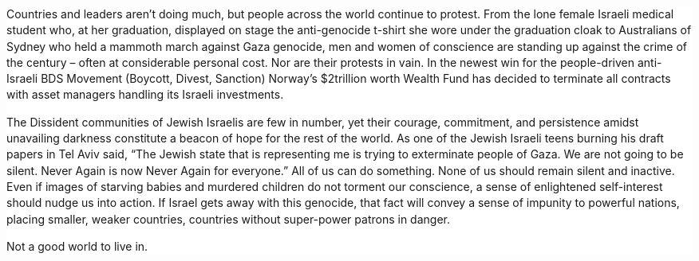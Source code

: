 Countries and leaders aren’t doing much, but people across the world continue to protest. From the lone female Israeli medical student who, at her graduation, displayed on stage the anti-genocide t-shirt she wore under the graduation cloak to Australians of Sydney who held a mammoth march against Gaza genocide, men and women of conscience are standing up against the crime of the century – often at considerable personal cost. Nor are their protests in vain. In the newest win for the people-driven anti-Israeli BDS Movement (Boycott, Divest, Sanction) Norway’s $2trillion worth Wealth Fund has decided to terminate all contracts with asset managers handling its Israeli investments.

The Dissident communities of Jewish Israelis are few in number, yet their courage, commitment, and persistence amidst unavailing darkness constitute a beacon of hope for the rest of the world. As one of the Jewish Israeli teens burning his draft papers in Tel Aviv said, “The Jewish state that is representing me is trying to exterminate people of Gaza. We are not going to be silent. Never Again is now Never Again for everyone.” All of us can do something. None of us should remain silent and inactive. Even if images of starving babies and murdered children do not torment our conscience, a sense of enlightened self-interest should nudge us into action. If Israel gets away with this genocide, that fact will convey a sense of impunity to powerful nations, placing smaller, weaker countries, countries without super-power patrons in danger.

Not a good world to live in.


